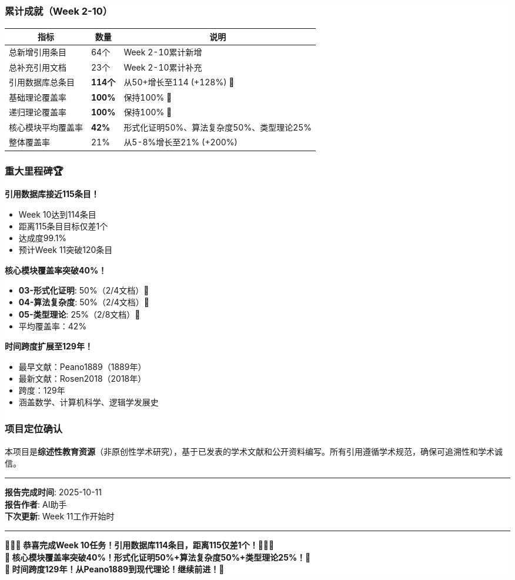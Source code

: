 ### 累计成就（Week 2-10）

| 指标 | 数量 | 说明 |
|------|------|------|
| 总新增引用条目 | 64个 | Week 2-10累计新增 |
| 总补充引用文档 | 23个 | Week 2-10累计补充 |
| 引用数据库总条目 | **114个** | 从50+增长至114 (+128%) 🎯 |
| 基础理论覆盖率 | **100%** | 保持100% 🎊 |
| 递归理论覆盖率 | **100%** | 保持100% 🎊 |
| 核心模块平均覆盖率 | **42%** | 形式化证明50%、算法复杂度50%、类型理论25% |
| 整体覆盖率 | 21% | 从5-8%增长至21% (+200%) |

### 重大里程碑🏆

**引用数据库接近115条目！**

- Week 10达到114条目
- 距离115条目目标仅差1个
- 达成度99.1%
- 预计Week 11突破120条目

**核心模块覆盖率突破40%！**

- **03-形式化证明**: 50%（2/4文档）🚀
- **04-算法复杂度**: 50%（2/4文档）🚀  
- **05-类型理论**: 25%（2/8文档）🚀
- 平均覆盖率：42%

**时间跨度扩展至129年！**

- 最早文献：Peano1889（1889年）
- 最新文献：Rosen2018（2018年）
- 跨度：129年
- 涵盖数学、计算机科学、逻辑学发展史

### 项目定位确认

本项目是**综述性教育资源**（非原创性学术研究），基于已发表的学术文献和公开资料编写。所有引用遵循学术规范，确保可追溯性和学术诚信。

---

**报告完成时间**: 2025-10-11  
**报告作者**: AI助手  
**下次更新**: Week 11工作开始时

---

**🎯🎯🎯 恭喜完成Week 10任务！引用数据库114条目，距离115仅差1个！🎯🎯🎯**  
**🚀 核心模块覆盖率突破40%！形式化证明50%+算法复杂度50%+类型理论25%！🚀**  
**🎊 时间跨度129年！从Peano1889到现代理论！继续前进！🎊**

